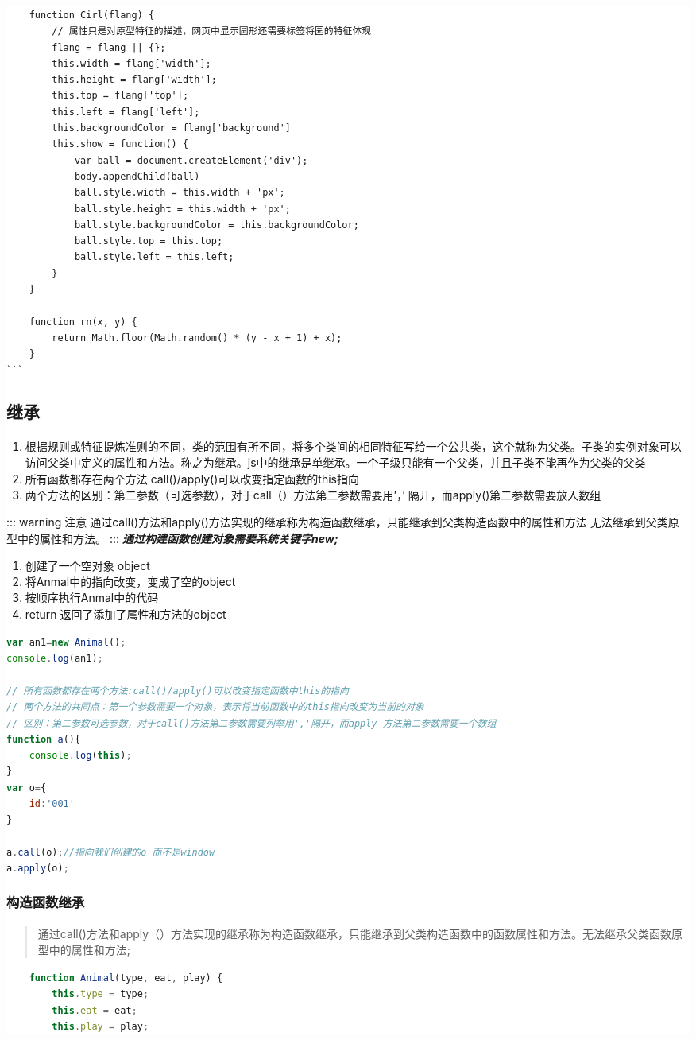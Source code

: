         function Cirl(flang) {
            // 属性只是对原型特征的描述，网页中显示圆形还需要标签将园的特征体现
            flang = flang || {};
            this.width = flang['width'];
            this.height = flang['width'];
            this.top = flang['top'];
            this.left = flang['left'];
            this.backgroundColor = flang['background']
            this.show = function() {
                var ball = document.createElement('div');
                body.appendChild(ball)
                ball.style.width = this.width + 'px';
                ball.style.height = this.width + 'px';
                ball.style.backgroundColor = this.backgroundColor;
                ball.style.top = this.top;
                ball.style.left = this.left;
            }
        }

        function rn(x, y) {
            return Math.floor(Math.random() * (y - x + 1) + x);
        }
    ```

## 继承

1. 根据规则或特征提炼准则的不同，类的范围有所不同，将多个类间的相同特征写给一个公共类，这个就称为父类。子类的实例对象可以访问父类中定义的属性和方法。称之为继承。js中的继承是单继承。一个子级只能有一个父类，并且子类不能再作为父类的父类
1. 所有函数都存在两个方法 call()/apply()可以改变指定函数的this指向
2. 两个方法的区别：第二参数（可选参数），对于call（）方法第二参数需要用’，’ 隔开，而apply()第二参数需要放入数组

::: warning 注意
通过call()方法和apply()方法实现的继承称为构造函数继承，只能继承到父类构造函数中的属性和方法 
无法继承到父类原型中的属性和方法。
:::
***通过构建函数创建对象需要系统关键字new;***

1. 创建了一个空对象 object
2. 将Anmal中的指向改变，变成了空的object
3. 按顺序执行Anmal中的代码
4. return 返回了添加了属性和方法的object
```js
var an1=new Animal();
console.log(an1);

// 所有函数都存在两个方法:call()/apply()可以改变指定函数中this的指向
// 两个方法的共同点：第一个参数需要一个对象，表示将当前函数中的this指向改变为当前的对象
// 区别：第二参数可选参数，对于call()方法第二参数需要列举用','隔开，而apply 方法第二参数需要一个数组
function a(){
    console.log(this);
}
var o={
    id:'001'
}

a.call(o);//指向我们创建的o 而不是window
a.apply(o);
```
### 构造函数继承
> 通过call()方法和apply（）方法实现的继承称为构造函数继承，只能继承到父类构造函数中的函数属性和方法。无法继承父类函数原型中的属性和方法;
```js
    function Animal(type, eat, play) {
        this.type = type;
        this.eat = eat;
        this.play = play;
```